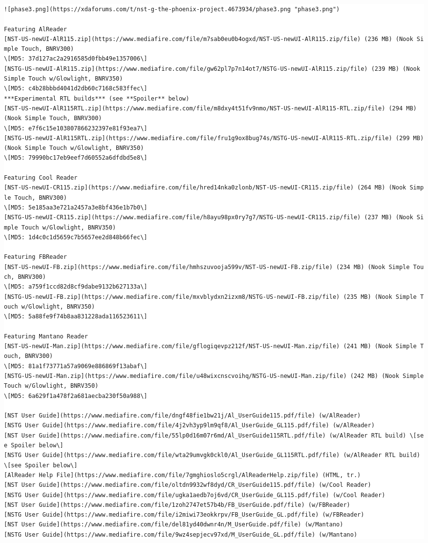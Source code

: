 	![phase3.png](https://xdaforums.com/t/nst-g-the-phoenix-project.4673934/phase3.png "phase3.png")  
	  
	Featuring AlReader  
	[NST-US-newUI-AlR115.zip](https://www.mediafire.com/file/m7sab0eu0b4ogxd/NST-US-newUI-AlR115.zip/file) (236 MB) (Nook Simple Touch, BNRV300)  
	\[MD5: 37d127ac2a2916585d0fbb49e1357006\]  
	[NSTG-US-newUI-AlR115.zip](https://www.mediafire.com/file/gw62pl7p7n14ot7/NSTG-US-newUI-AlR115.zip/file) (239 MB) (Nook Simple Touch w/Glowlight, BNRV350)  
	\[MD5: c4b28bbbd4041d2db60c7168c583ffec\]  
	***Experimental RTL builds*** (see **Spoiler** below)  
	[NST-US-newUI-AlR115RTL.zip](https://www.mediafire.com/file/m8dxy4t51fv9nmo/NST-US-newUI-AlR115-RTL.zip/file) (294 MB) (Nook Simple Touch, BNRV300)  
	\[MD5: e7f6c15e103807866232397e81f93ea7\]  
	[NSTG-US-newUI-AlR115RTL.zip](https://www.mediafire.com/file/fru1g9ox8bug74s/NSTG-US-newUI-AlR115-RTL.zip/file) (299 MB) (Nook Simple Touch w/Glowlight, BNRV350)  
	\[MD5: 79990bc17eb9eef7d60552a6dfdbd5e8\]  
	  
	Featuring Cool Reader  
	[NST-US-newUI-CR115.zip](https://www.mediafire.com/file/hred14nka0zlonb/NST-US-newUI-CR115.zip/file) (264 MB) (Nook Simple Touch, BNRV300)  
	\[MD5: 5e185aa3e721a2457a3e8bf436e1b7b0\]  
	[NSTG-US-newUI-CR115.zip](https://www.mediafire.com/file/h8ayu98px0ry7g7/NSTG-US-newUI-CR115.zip/file) (237 MB) (Nook Simple Touch w/Glowlight, BNRV350)  
	\[MD5: 1d4c0c1d5659c7b5657ee2d848b66fec\]  
	  
	Featuring FBReader  
	[NST-US-newUI-FB.zip](https://www.mediafire.com/file/hmhszuvooja599v/NST-US-newUI-FB.zip/file) (234 MB) (Nook Simple Touch, BNRV300)  
	\[MD5: a759f1ccd82d8cf9dabe9132b627133a\]  
	[NSTG-US-newUI-FB.zip](https://www.mediafire.com/file/mxvblydxn2izxm8/NSTG-US-newUI-FB.zip/file) (235 MB) (Nook Simple Touch w/Glowlight, BNRV350)  
	\[MD5: 5a88fe9f74b8aa831228ada116523611\]  
	  
	Featuring Mantano Reader  
	[NST-US-newUI-Man.zip](https://www.mediafire.com/file/gflogiqevpz212f/NST-US-newUI-Man.zip/file) (241 MB) (Nook Simple Touch, BNRV300)  
	\[MD5: 81a1f73771a57a9069e886869f13abaf\]  
	[NSTG-US-newUI-Man.zip](https://www.mediafire.com/file/u48wixcnscvoihq/NSTG-US-newUI-Man.zip/file) (242 MB) (Nook Simple Touch w/Glowlight, BNRV350)  
	\[MD5: 6a629f1a478f2a681aecba230f50a988\]  
	  
	[NST User Guide](https://www.mediafire.com/file/dngf48fie1bw21j/Al_UserGuide115.pdf/file) (w/AlReader)  
	[NSTG User Guide](https://www.mediafire.com/file/4j2vh3yp9lm9qf8/Al_UserGuide_GL115.pdf/file) (w/AlReader)  
	[NST User Guide](https://www.mediafire.com/file/55lp0d16m07r6md/Al_UserGuide115RTL.pdf/file) (w/AlReader RTL build) \[see Spoiler below\]  
	[NSTG User Guide](https://www.mediafire.com/file/wta29umvgk0ckl0/Al_UserGuide_GL115RTL.pdf/file) (w/AlReader RTL build) \[see Spoiler below\]  
	[AlReader Help File](https://www.mediafire.com/file/7gmghioslo5crgl/AlReaderHelp.zip/file) (HTML, tr.)  
	[NST User Guide](https://www.mediafire.com/file/oltdn9932wf8dyd/CR_UserGuide115.pdf/file) (w/Cool Reader)  
	[NSTG User Guide](https://www.mediafire.com/file/ugka1aedb7oj6vd/CR_UserGuide_GL115.pdf/file) (w/Cool Reader)  
	[NST User Guide](https://www.mediafire.com/file/1zoh2747et57b4b/FB_UserGuide.pdf/file) (w/FBReader)  
	[NSTG User Guide](https://www.mediafire.com/file/i2miwi73eokkrpv/FB_UserGuide_GL.pdf/file) (w/FBReader)  
	[NST User Guide](https://www.mediafire.com/file/del81yd40dwnr4n/M_UserGuide.pdf/file) (w/Mantano)  
	[NSTG User Guide](https://www.mediafire.com/file/9wz4sepjecv97xd/M_UserGuide_GL.pdf/file) (w/Mantano)  
	  